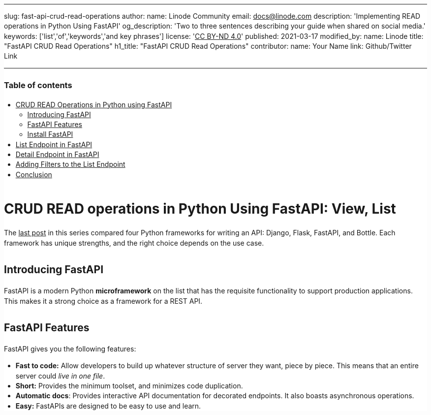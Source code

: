 

---
slug: fast-api-crud-read-operations
author:
  name: Linode Community
  email: docs@linode.com
description: 'Implementing READ operations in Python Using FastAPI'
og_description: 'Two to three sentences describing your guide when shared on social media.'
keywords: ['list','of','keywords','and key phrases']
license: '[CC BY-ND 4.0](https://creativecommons.org/licenses/by-nd/4.0)'
published: 2021-03-17
modified_by:
  name: Linode
title: "FastAPI CRUD Read Operations"
h1_title: "FastAPI CRUD Read Operations"
contributor:
  name: Your Name
  link: Github/Twitter Link

---

### Table of contents
   * [CRUD READ Operations in Python using FastAPI](#crud-read-operations-in-python-using-fastapi-view-list)
	   * [Introducing FastAPI](#introducing-fastapi)
	   * [FastAPI Features](#fastapi-features)
	   * [Install FastAPI](#install-fastapi)
   * [List Endpoint in FastAPI](#list-endpoint-in-fastapi)
   * [Detail Endpoint in FastAPI](#detail-endpoint-in-fastapi)
   * [Adding Filters to the List Endpoint](#adding-filters-to-the-list-endpoint)
   * [Conclusion](#conclusion)


# CRUD READ operations in Python Using FastAPI: View, List

The [last post](https://www.linode.com/docs/guides/development/python/choosing-python-api-framework) in this series compared four Python frameworks for writing an API: Django, Flask, FastAPI, and Bottle. Each framework has unique strengths, and the right choice depends on the use case.

## Introducing FastAPI

FastAPI is a modern Python **microframework** on the list that has the requisite functionality to support production applications.  This makes it a strong choice as a framework for a REST API.


## FastAPI Features

FastAPI gives you the following features:

- **Fast to code:** Allow developers to build up whatever structure of server they want, piece by piece. This means that an entire server could _live in one file_.
- **Short:** Provides the minimum toolset, and minimizes code duplication.
- **Automatic docs**: Provides interactive API documentation for decorated endpoints. It also boasts asynchronous operations. 
- **Easy:** FastAPIs are designed to be easy to use and learn.
